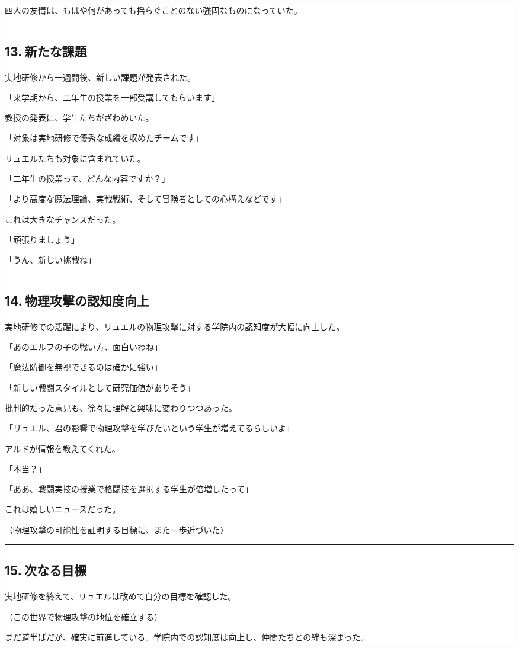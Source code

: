 四人の友情は、もはや何があっても揺らぐことのない強固なものになっていた。

---

## 13. 新たな課題

実地研修から一週間後、新しい課題が発表された。

「来学期から、二年生の授業を一部受講してもらいます」

教授の発表に、学生たちがざわめいた。

「対象は実地研修で優秀な成績を収めたチームです」

リュエルたちも対象に含まれていた。

「二年生の授業って、どんな内容ですか？」

「より高度な魔法理論、実戦戦術、そして冒険者としての心構えなどです」

これは大きなチャンスだった。

「頑張りましょう」

「うん、新しい挑戦ね」

---

## 14. 物理攻撃の認知度向上

実地研修での活躍により、リュエルの物理攻撃に対する学院内の認知度が大幅に向上した。

「あのエルフの子の戦い方、面白いわね」

「魔法防御を無視できるのは確かに強い」

「新しい戦闘スタイルとして研究価値がありそう」

批判的だった意見も、徐々に理解と興味に変わりつつあった。

「リュエル、君の影響で物理攻撃を学びたいという学生が増えてるらしいよ」

アルドが情報を教えてくれた。

「本当？」

「ああ、戦闘実技の授業で格闘技を選択する学生が倍増したって」

これは嬉しいニュースだった。

（物理攻撃の可能性を証明する目標に、また一歩近づいた）

---

## 15. 次なる目標

実地研修を終えて、リュエルは改めて自分の目標を確認した。

（この世界で物理攻撃の地位を確立する）

まだ道半ばだが、確実に前進している。学院内での認知度は向上し、仲間たちとの絆も深まった。
